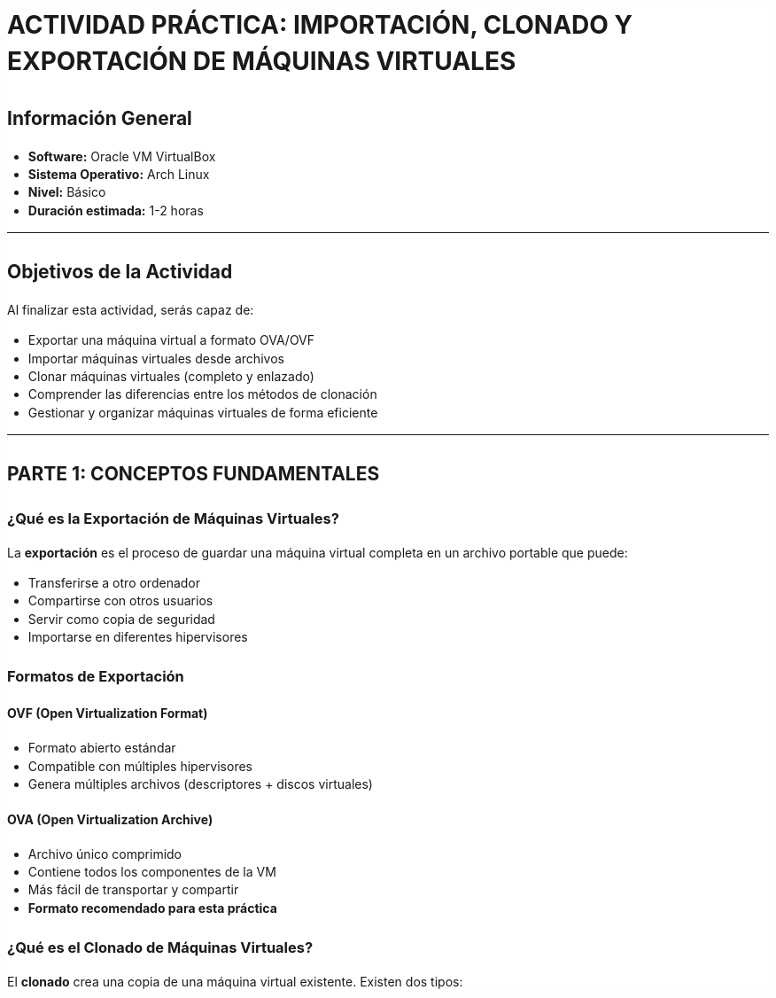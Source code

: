 # ACTIVIDAD PRÁCTICA: IMPORTACIÓN, CLONADO Y EXPORTACIÓN DE MÁQUINAS VIRTUALES

## Información General
- **Software:** Oracle VM VirtualBox
- **Sistema Operativo:** Arch Linux
- **Nivel:** Básico
- **Duración estimada:** 1-2 horas

---

## Objetivos de la Actividad

Al finalizar esta actividad, serás capaz de:
- Exportar una máquina virtual a formato OVA/OVF
- Importar máquinas virtuales desde archivos
- Clonar máquinas virtuales (completo y enlazado)
- Comprender las diferencias entre los métodos de clonación
- Gestionar y organizar máquinas virtuales de forma eficiente

---

## PARTE 1: CONCEPTOS FUNDAMENTALES

### ¿Qué es la Exportación de Máquinas Virtuales?

La **exportación** es el proceso de guardar una máquina virtual completa en un archivo portable que puede:
- Transferirse a otro ordenador
- Compartirse con otros usuarios
- Servir como copia de seguridad
- Importarse en diferentes hipervisores

### Formatos de Exportación

#### OVF (Open Virtualization Format)
- Formato abierto estándar
- Compatible con múltiples hipervisores
- Genera múltiples archivos (descriptores + discos virtuales)

#### OVA (Open Virtualization Archive)
- Archivo único comprimido
- Contiene todos los componentes de la VM
- Más fácil de transportar y compartir
- **Formato recomendado para esta práctica**

### ¿Qué es el Clonado de Máquinas Virtuales?

El **clonado** crea una copia de una máquina virtual existente. Existen dos tipos:

